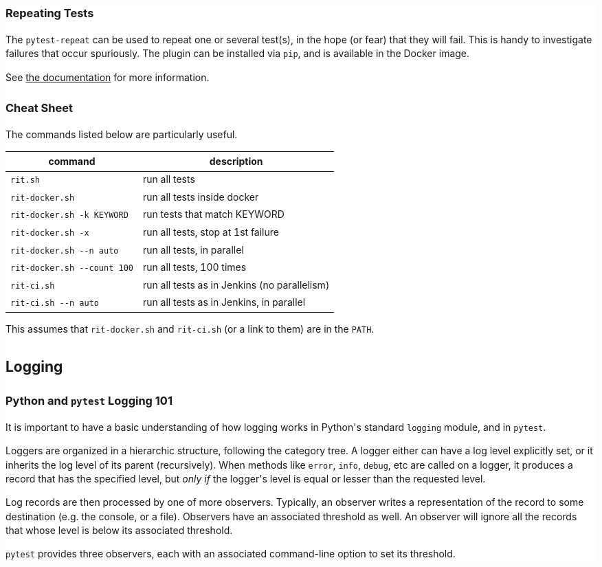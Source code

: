 ### Repeating Tests

The `pytest-repeat` can be used to repeat one or several test(s), in the hope
(or fear) that they will fail.  This is handy to investigate failures that
occur spuriously.  The plugin can be installed via `pip`, and is available in
the Docker image.

See [the documentation](https://pypi.org/project/pytest-repeat/) for more
information.

### Cheat Sheet

The commands listed below are particularly useful.

| command                     | description                                  |
|-----------------------------|----------------------------------------------|
| `rit.sh`                    | run all tests                                |
| `rit-docker.sh`             | run all tests inside docker                  |
| `rit-docker.sh -k KEYWORD`  | run tests that match KEYWORD                 |
| `rit-docker.sh -x`          | run all tests, stop at 1st failure           |
| `rit-docker.sh --n auto`    | run all tests, in parallel                   |
| `rit-docker.sh --count 100` | run all tests, 100 times                     |
| `rit-ci.sh`                 | run all tests as in Jenkins (no parallelism) |
| `rit-ci.sh --n auto`        | run all tests as in Jenkins, in parallel     |

This assumes that `rit-docker.sh` and `rit-ci.sh` (or a link to them) are in
the `PATH`.

## Logging

### Python and `pytest` Logging 101

It is important to have a basic understanding of how logging works in Python's
standard `logging` module, and in `pytest`.

Loggers are organized in a hierarchic structure, following the category tree.
A logger either can have a log level explicitly set, or it inherits the log
level of its parent (recursively).  When methods like `error`, `info`, `debug`,
etc are called on a logger, it produces a record that has the specified level,
but *only* *if* the logger's level is equal or lesser than the requested level.

Log records are then processed by one of more observers.  Typically, an
observer writes a representation of the record to some destination (e.g. the
console, or a file).  Observers have an associated threshold as well.  An
observer will ignore all the records that whose level is below its associated
threshold.

`pytest` provides three observers, each with an associated command-line option
to set its threshold.
